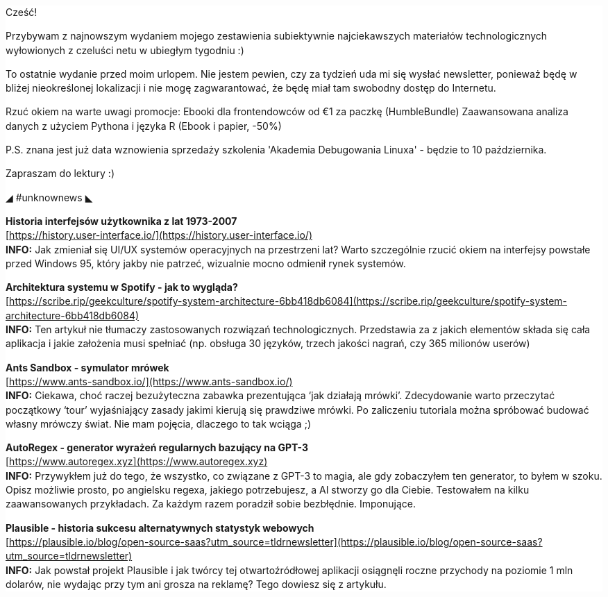 Cześć!

Przybywam z najnowszym wydaniem mojego zestawienia subiektywnie najciekawszych materiałów technologicznych wyłowionych z czeluści netu w ubiegłym tygodniu :)

To ostatnie wydanie przed moim urlopem. Nie jestem pewien, czy za tydzień uda mi się wysłać newsletter, ponieważ będę w bliżej nieokreślonej lokalizacji i nie mogę zagwarantować, że będę miał tam swobodny dostęp do Internetu.

 

Rzuć okiem na warte uwagi promocje:
Ebooki dla frontendowców od &euro;1 za paczkę (HumbleBundle)
Zaawansowana analiza danych z użyciem Pythona i języka R (Ebook i papier, -50%)
 

P.S. znana jest już data wznowienia sprzedaży szkolenia 'Akademia Debugowania Linuxa' - będzie to 10 października.

 

Zapraszam do lektury :)

 

◢ #unknownews ◣

**Historia interfejsów użytkownika z lat 1973-2007**  
[https://history.user-interface.io/](https://history.user-interface.io/)  
**INFO:** Jak zmieniał się UI/UX systemów operacyjnych na przestrzeni lat? Warto szczególnie rzucić okiem na interfejsy powstałe przed Windows 95, który jakby nie patrzeć, wizualnie mocno odmienił rynek systemów.  

**Architektura systemu w Spotify - jak to wygląda?**  
[https://scribe.rip/geekculture/spotify-system-architecture-6bb418db6084](https://scribe.rip/geekculture/spotify-system-architecture-6bb418db6084)  
**INFO:** Ten artykuł nie tłumaczy zastosowanych rozwiązań technologicznych. Przedstawia za z jakich elementów składa się cała aplikacja i jakie założenia musi spełniać (np. obsługa 30 języków, trzech jakości nagrań, czy 365 milionów userów)  

**Ants Sandbox - symulator mrówek**  
[https://www.ants-sandbox.io/](https://www.ants-sandbox.io/)  
**INFO:** Ciekawa, choć raczej bezużyteczna zabawka prezentująca &lsquo;jak działają mrówki&rsquo;. Zdecydowanie warto przeczytać początkowy &lsquo;tour&rsquo; wyjaśniający zasady jakimi kierują się prawdziwe mrówki. Po zaliczeniu tutoriala można spróbować budować własny mrówczy świat. Nie mam pojęcia, dlaczego to tak wciąga ;)  

**AutoRegex - generator wyrażeń regularnych bazujący na GPT-3**  
[https://www.autoregex.xyz](https://www.autoregex.xyz)  
**INFO:** Przywykłem już do tego, że wszystko, co związane z GPT-3 to magia, ale gdy zobaczyłem ten generator, to byłem w szoku. Opisz możliwie prosto, po angielsku regexa, jakiego potrzebujesz, a AI stworzy go dla Ciebie. Testowałem na kilku zaawansowanych przykładach. Za każdym razem poradził sobie bezbłędnie. Imponujące.  

**Plausible - historia sukcesu alternatywnych statystyk webowych**  
[https://plausible.io/blog/open-source-saas?utm_source=tldrnewsletter](https://plausible.io/blog/open-source-saas?utm_source=tldrnewsletter)  
**INFO:** Jak powstał projekt Plausible i jak twórcy tej otwartoźródłowej aplikacji osiągnęli roczne przychody na poziomie 1 mln dolarów, nie wydając przy tym ani grosza na reklamę? Tego dowiesz się z artykułu.  
